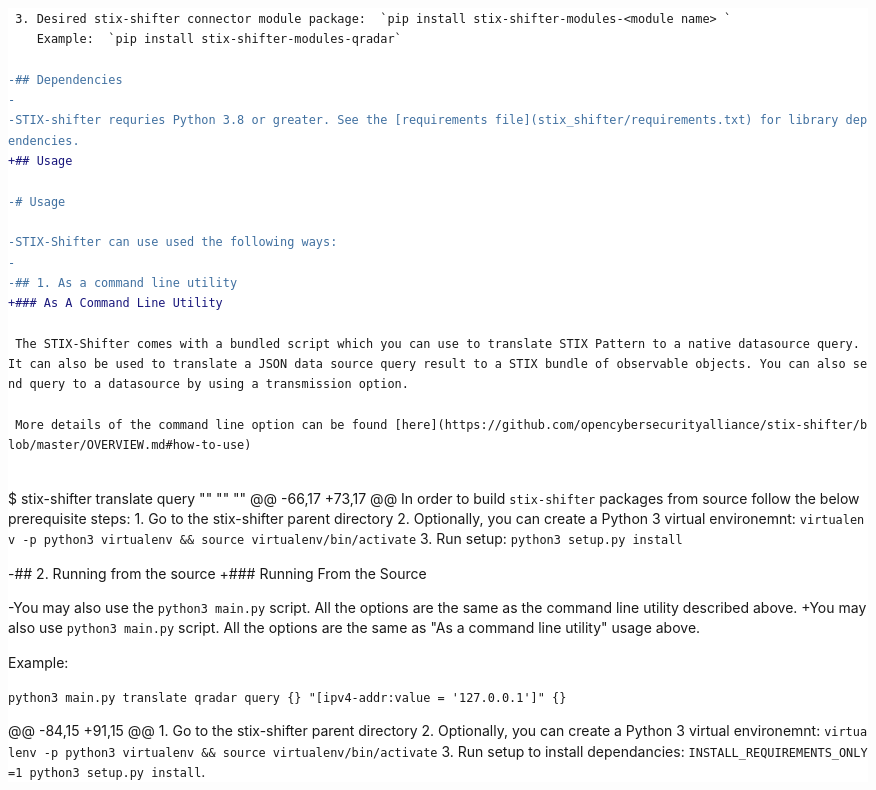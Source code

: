 ```diff
 3. Desired stix-shifter connector module package:  `pip install stix-shifter-modules-<module name> `
    Example:  `pip install stix-shifter-modules-qradar`
 
-## Dependencies
-
-STIX-shifter requries Python 3.8 or greater. See the [requirements file](stix_shifter/requirements.txt) for library dependencies. 
+## Usage
 
-# Usage
 
-STIX-Shifter can use used the following ways:
-
-## 1. As a command line utility
+### As A Command Line Utility
 
 The STIX-Shifter comes with a bundled script which you can use to translate STIX Pattern to a native datasource query. It can also be used to translate a JSON data source query result to a STIX bundle of observable objects. You can also send query to a datasource by using a transmission option. 
 
 More details of the command line option can be found [here](https://github.com/opencybersecurityalliance/stix-shifter/blob/master/OVERVIEW.md#how-to-use)
 
 ```
 $ stix-shifter translate <MODULE NAME> query "<STIX IDENTITY OBJECT>" "<STIX PATTERN>" "<OPTIONS>"
@@ -66,17 +73,17 @@
 In order to build `stix-shifter` packages from source follow the below prerequisite steps:
    1. Go to the stix-shifter parent directory
    2. Optionally, you can create a Python 3 virtual environemnt:
        `virtualenv -p python3 virtualenv && source virtualenv/bin/activate`
    3. Run setup: `python3 setup.py install`
 
 
-## 2. Running from the source
+### Running From the Source
 
-You may also use the `python3 main.py` script. All the options are the same as the command line utility described above.
+You may also use `python3 main.py` script. All the options are the same as "As a command line utility" usage above.
 
 Example:
 
 ```
 python3 main.py translate qradar query {} "[ipv4-addr:value = '127.0.0.1']" {}
 ```
 
@@ -84,15 +91,15 @@
    1. Go to the stix-shifter parent directory
    2. Optionally, you can create a Python 3 virtual environemnt:
        `virtualenv -p python3 virtualenv && source virtualenv/bin/activate`
    3. Run setup to install dependancies: `INSTALL_REQUIREMENTS_ONLY=1 python3 setup.py install`. 
 